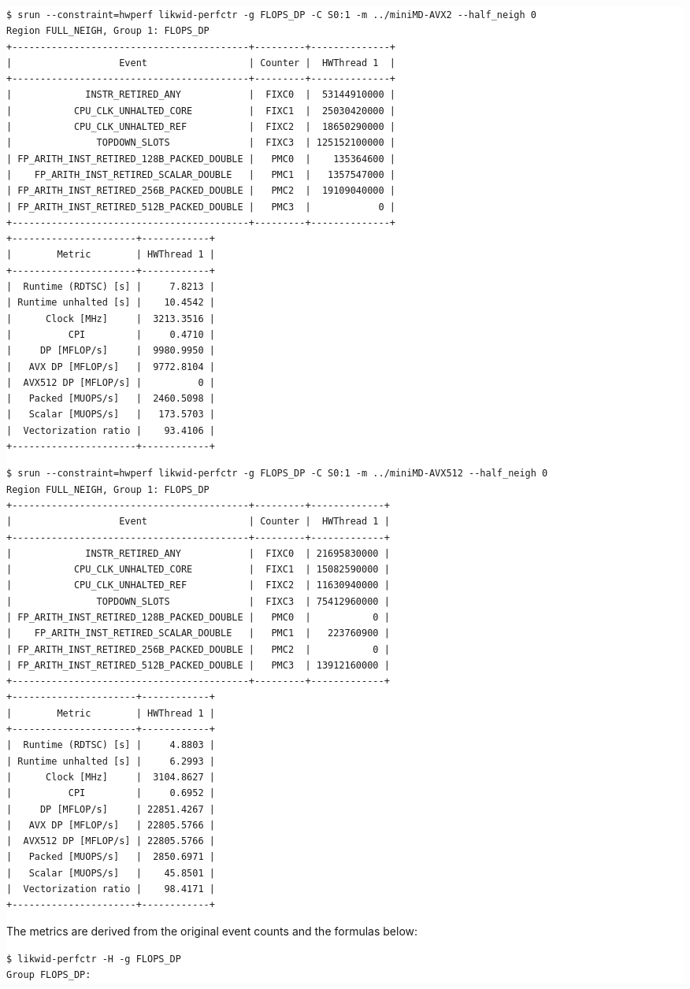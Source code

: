 ```
$ srun --constraint=hwperf likwid-perfctr -g FLOPS_DP -C S0:1 -m ../miniMD-AVX2 --half_neigh 0
Region FULL_NEIGH, Group 1: FLOPS_DP
+------------------------------------------+---------+--------------+
|                   Event                  | Counter |  HWThread 1  |
+------------------------------------------+---------+--------------+
|             INSTR_RETIRED_ANY            |  FIXC0  |  53144910000 |
|           CPU_CLK_UNHALTED_CORE          |  FIXC1  |  25030420000 |
|           CPU_CLK_UNHALTED_REF           |  FIXC2  |  18650290000 |
|               TOPDOWN_SLOTS              |  FIXC3  | 125152100000 |
| FP_ARITH_INST_RETIRED_128B_PACKED_DOUBLE |   PMC0  |    135364600 |
|    FP_ARITH_INST_RETIRED_SCALAR_DOUBLE   |   PMC1  |   1357547000 |
| FP_ARITH_INST_RETIRED_256B_PACKED_DOUBLE |   PMC2  |  19109040000 |
| FP_ARITH_INST_RETIRED_512B_PACKED_DOUBLE |   PMC3  |            0 |
+------------------------------------------+---------+--------------+
+----------------------+------------+
|        Metric        | HWThread 1 |
+----------------------+------------+
|  Runtime (RDTSC) [s] |     7.8213 |
| Runtime unhalted [s] |    10.4542 |
|      Clock [MHz]     |  3213.3516 |
|          CPI         |     0.4710 |
|     DP [MFLOP/s]     |  9980.9950 |
|   AVX DP [MFLOP/s]   |  9772.8104 |
|  AVX512 DP [MFLOP/s] |          0 |
|   Packed [MUOPS/s]   |  2460.5098 |
|   Scalar [MUOPS/s]   |   173.5703 |
|  Vectorization ratio |    93.4106 |
+----------------------+------------+
```

```
$ srun --constraint=hwperf likwid-perfctr -g FLOPS_DP -C S0:1 -m ../miniMD-AVX512 --half_neigh 0
Region FULL_NEIGH, Group 1: FLOPS_DP
+------------------------------------------+---------+-------------+
|                   Event                  | Counter |  HWThread 1 |
+------------------------------------------+---------+-------------+
|             INSTR_RETIRED_ANY            |  FIXC0  | 21695830000 |
|           CPU_CLK_UNHALTED_CORE          |  FIXC1  | 15082590000 |
|           CPU_CLK_UNHALTED_REF           |  FIXC2  | 11630940000 |
|               TOPDOWN_SLOTS              |  FIXC3  | 75412960000 |
| FP_ARITH_INST_RETIRED_128B_PACKED_DOUBLE |   PMC0  |           0 |
|    FP_ARITH_INST_RETIRED_SCALAR_DOUBLE   |   PMC1  |   223760900 |
| FP_ARITH_INST_RETIRED_256B_PACKED_DOUBLE |   PMC2  |           0 |
| FP_ARITH_INST_RETIRED_512B_PACKED_DOUBLE |   PMC3  | 13912160000 |
+------------------------------------------+---------+-------------+
+----------------------+------------+
|        Metric        | HWThread 1 |
+----------------------+------------+
|  Runtime (RDTSC) [s] |     4.8803 |
| Runtime unhalted [s] |     6.2993 |
|      Clock [MHz]     |  3104.8627 |
|          CPI         |     0.6952 |
|     DP [MFLOP/s]     | 22851.4267 |
|   AVX DP [MFLOP/s]   | 22805.5766 |
|  AVX512 DP [MFLOP/s] | 22805.5766 |
|   Packed [MUOPS/s]   |  2850.6971 |
|   Scalar [MUOPS/s]   |    45.8501 |
|  Vectorization ratio |    98.4171 |
+----------------------+------------+
```
The metrics are derived from the original event counts and the formulas below:
```
$ likwid-perfctr -H -g FLOPS_DP
Group FLOPS_DP:
```